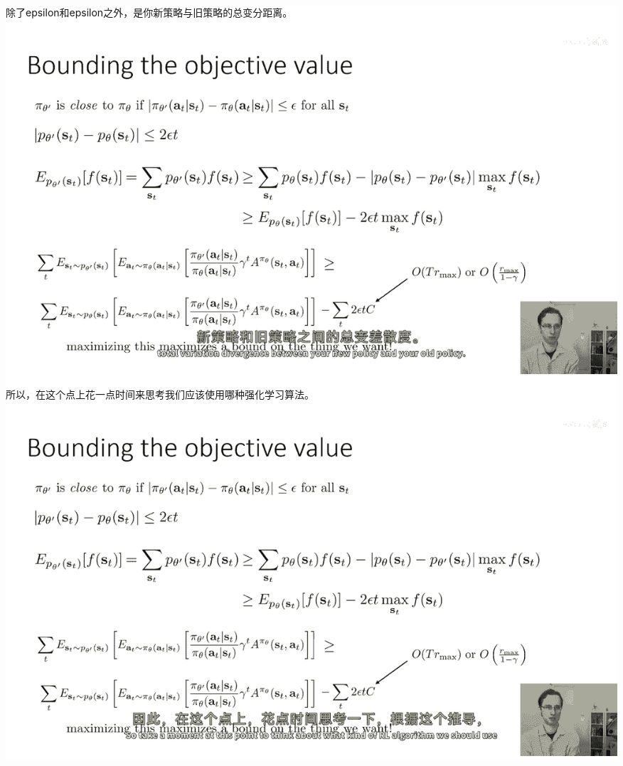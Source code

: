 除了epsilon和epsilon之外，是你新策略与旧策略的总变分距离。

![](img/a6bbf1c27fc0a5a67b201d9a15c018ee_314.png)

所以，在这个点上花一点时间来思考我们应该使用哪种强化学习算法。

![](img/a6bbf1c27fc0a5a67b201d9a15c018ee_316.png)
